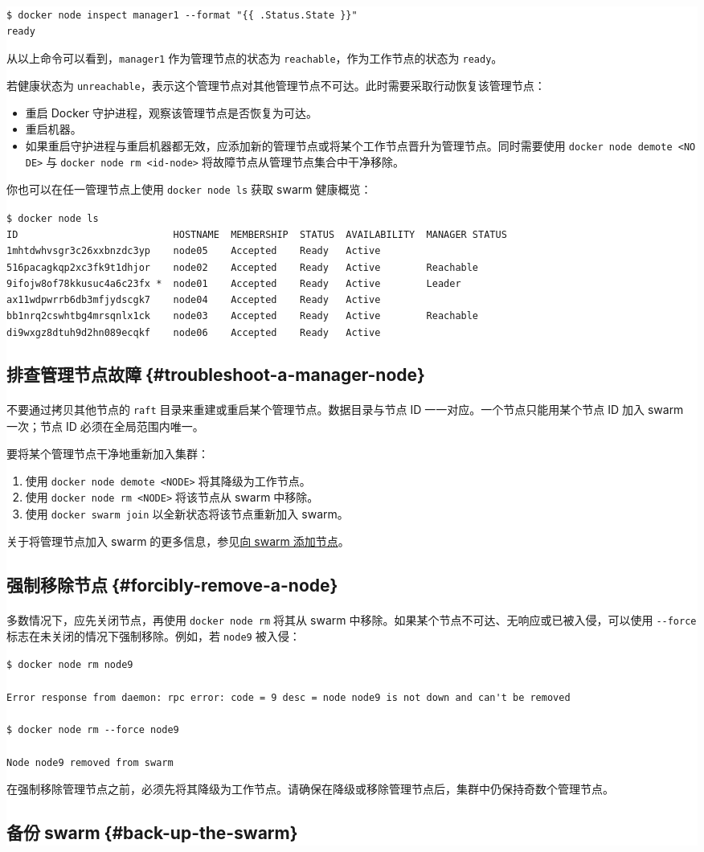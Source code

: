 ```console
$ docker node inspect manager1 --format "{{ .Status.State }}"
ready
```

从以上命令可以看到，`manager1` 作为管理节点的状态为 `reachable`，作为工作节点的状态为 `ready`。

若健康状态为 `unreachable`，表示这个管理节点对其他管理节点不可达。此时需要采取行动恢复该管理节点：

- 重启 Docker 守护进程，观察该管理节点是否恢复为可达。
- 重启机器。
- 如果重启守护进程与重启机器都无效，应添加新的管理节点或将某个工作节点晋升为管理节点。同时需要使用 `docker node demote <NODE>` 与 `docker node rm <id-node>` 将故障节点从管理节点集合中干净移除。

你也可以在任一管理节点上使用 `docker node ls` 获取 swarm 健康概览：

```console
$ docker node ls
ID                           HOSTNAME  MEMBERSHIP  STATUS  AVAILABILITY  MANAGER STATUS
1mhtdwhvsgr3c26xxbnzdc3yp    node05    Accepted    Ready   Active
516pacagkqp2xc3fk9t1dhjor    node02    Accepted    Ready   Active        Reachable
9ifojw8of78kkusuc4a6c23fx *  node01    Accepted    Ready   Active        Leader
ax11wdpwrrb6db3mfjydscgk7    node04    Accepted    Ready   Active
bb1nrq2cswhtbg4mrsqnlx1ck    node03    Accepted    Ready   Active        Reachable
di9wxgz8dtuh9d2hn089ecqkf    node06    Accepted    Ready   Active
```

## 排查管理节点故障 {#troubleshoot-a-manager-node}

不要通过拷贝其他节点的 `raft` 目录来重建或重启某个管理节点。数据目录与节点 ID 一一对应。一个节点只能用某个节点 ID 加入 swarm 一次；节点 ID 必须在全局范围内唯一。

要将某个管理节点干净地重新加入集群：

1. 使用 `docker node demote <NODE>` 将其降级为工作节点。
2. 使用 `docker node rm <NODE>` 将该节点从 swarm 中移除。
3. 使用 `docker swarm join` 以全新状态将该节点重新加入 swarm。

关于将管理节点加入 swarm 的更多信息，参见[向 swarm 添加节点](join-nodes.md)。

## 强制移除节点 {#forcibly-remove-a-node}

多数情况下，应先关闭节点，再使用 `docker node rm` 将其从 swarm 中移除。如果某个节点不可达、无响应或已被入侵，可以使用 `--force` 标志在未关闭的情况下强制移除。例如，若 `node9` 被入侵：

```console
$ docker node rm node9

Error response from daemon: rpc error: code = 9 desc = node node9 is not down and can't be removed

$ docker node rm --force node9

Node node9 removed from swarm
```

在强制移除管理节点之前，必须先将其降级为工作节点。请确保在降级或移除管理节点后，集群中仍保持奇数个管理节点。

## 备份 swarm {#back-up-the-swarm}
